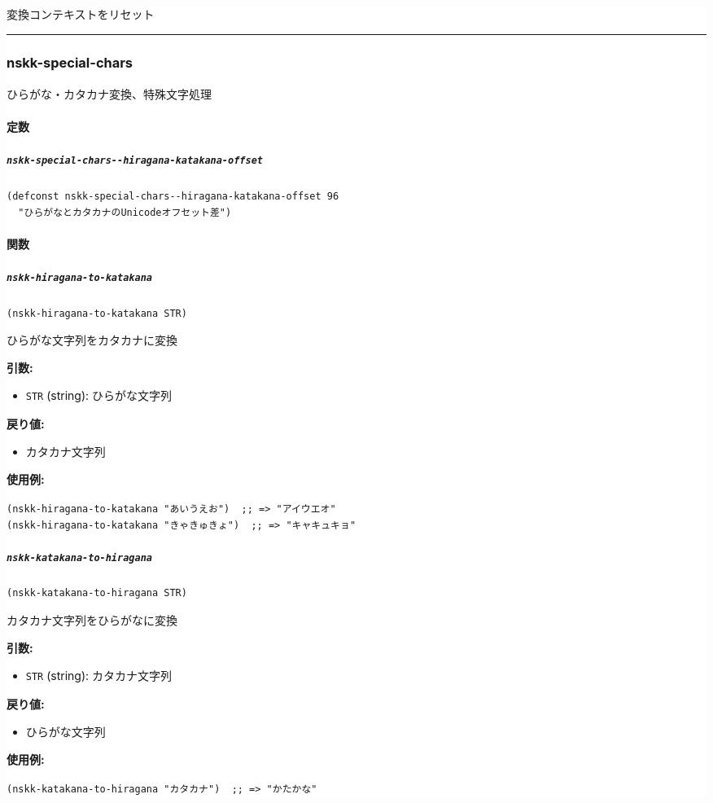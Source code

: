 変換コンテキストをリセット

---

### nskk-special-chars

ひらがな・カタカナ変換、特殊文字処理

#### 定数

##### `nskk-special-chars--hiragana-katakana-offset`

```elisp
(defconst nskk-special-chars--hiragana-katakana-offset 96
  "ひらがなとカタカナのUnicodeオフセット差")
```

#### 関数

##### `nskk-hiragana-to-katakana`

```elisp
(nskk-hiragana-to-katakana STR)
```

ひらがな文字列をカタカナに変換

**引数:**
- `STR` (string): ひらがな文字列

**戻り値:**
- カタカナ文字列

**使用例:**

```elisp
(nskk-hiragana-to-katakana "あいうえお")  ;; => "アイウエオ"
(nskk-hiragana-to-katakana "きゃきゅきょ")  ;; => "キャキュキョ"
```

##### `nskk-katakana-to-hiragana`

```elisp
(nskk-katakana-to-hiragana STR)
```

カタカナ文字列をひらがなに変換

**引数:**
- `STR` (string): カタカナ文字列

**戻り値:**
- ひらがな文字列

**使用例:**

```elisp
(nskk-katakana-to-hiragana "カタカナ")  ;; => "かたかな"
```
